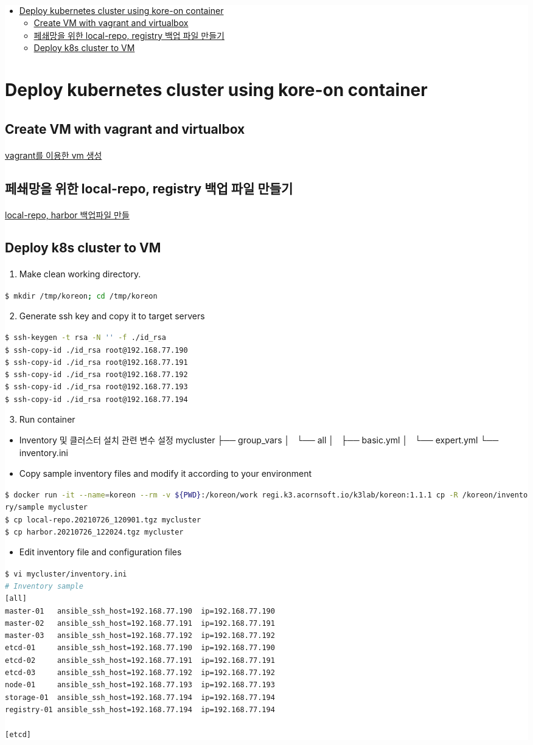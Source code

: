 - [Deploy kubernetes cluster using kore-on container](#deploy-kubernetes-cluster-using-kore-on-container)
  - [Create VM with vagrant and virtualbox](#create-vm-with-vagrant-and-virtualbox)
  - [페쇄망을 위한 local-repo, registry 백업 파일 만들기](#페쇄망을-위한-local-repo-registry-백업-파일-만들기)
  - [Deploy k8s cluster to VM](#deploy-k8s-cluster-to-vm)

# Deploy kubernetes cluster using kore-on container
## Create VM with vagrant and virtualbox

 [vagrant를 이용한 vm 생성](vagrant-virtualbox.md)
 
## 페쇄망을 위한 local-repo, registry 백업 파일 만들기 

 [local-repo, harbor 백업파일 만들](prepare-airgap.md)
  
## Deploy k8s cluster to VM
1. Make clean working directory.
```bash
$ mkdir /tmp/koreon; cd /tmp/koreon
```

2. Generate ssh key and copy it to target servers
```bash
$ ssh-keygen -t rsa -N '' -f ./id_rsa
$ ssh-copy-id ./id_rsa root@192.168.77.190
$ ssh-copy-id ./id_rsa root@192.168.77.191
$ ssh-copy-id ./id_rsa root@192.168.77.192
$ ssh-copy-id ./id_rsa root@192.168.77.193
$ ssh-copy-id ./id_rsa root@192.168.77.194
```

3. Run container
  - Inventory 및 클러스터 설치 관련 변수 설정
mycluster
├── group_vars
│   └── all
│       ├── basic.yml
│       └── expert.yml
└── inventory.ini

  - Copy sample inventory files and modify it according to your environment
```bash
$ docker run -it --name=koreon --rm -v ${PWD}:/koreon/work regi.k3.acornsoft.io/k3lab/koreon:1.1.1 cp -R /koreon/inventory/sample mycluster
$ cp local-repo.20210726_120901.tgz mycluster
$ cp harbor.20210726_122024.tgz mycluster
```

  - Edit inventory file and configuration files
```bash
$ vi mycluster/inventory.ini
# Inventory sample
[all]
master-01   ansible_ssh_host=192.168.77.190  ip=192.168.77.190
master-02   ansible_ssh_host=192.168.77.191  ip=192.168.77.191
master-03   ansible_ssh_host=192.168.77.192  ip=192.168.77.192
etcd-01     ansible_ssh_host=192.168.77.190  ip=192.168.77.190
etcd-02     ansible_ssh_host=192.168.77.191  ip=192.168.77.191
etcd-03     ansible_ssh_host=192.168.77.192  ip=192.168.77.192
node-01     ansible_ssh_host=192.168.77.193  ip=192.168.77.193
storage-01  ansible_ssh_host=192.168.77.194  ip=192.168.77.194
registry-01 ansible_ssh_host=192.168.77.194  ip=192.168.77.194

[etcd]
```